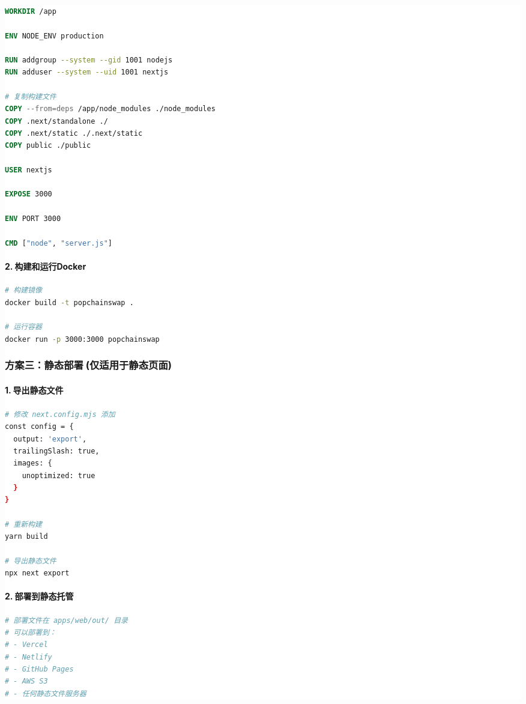 ```dockerfile
WORKDIR /app

ENV NODE_ENV production

RUN addgroup --system --gid 1001 nodejs
RUN adduser --system --uid 1001 nextjs

# 复制构建文件
COPY --from=deps /app/node_modules ./node_modules
COPY .next/standalone ./
COPY .next/static ./.next/static
COPY public ./public

USER nextjs

EXPOSE 3000

ENV PORT 3000

CMD ["node", "server.js"]
```

#### 2. 构建和运行Docker
```bash
# 构建镜像
docker build -t popchainswap .

# 运行容器
docker run -p 3000:3000 popchainswap
```

### 方案三：静态部署 (仅适用于静态页面)

#### 1. 导出静态文件
```bash
# 修改 next.config.mjs 添加
const config = {
  output: 'export',
  trailingSlash: true,
  images: {
    unoptimized: true
  }
}

# 重新构建
yarn build

# 导出静态文件
npx next export
```

#### 2. 部署到静态托管
```bash
# 部署文件在 apps/web/out/ 目录
# 可以部署到：
# - Vercel
# - Netlify  
# - GitHub Pages
# - AWS S3
# - 任何静态文件服务器
```
